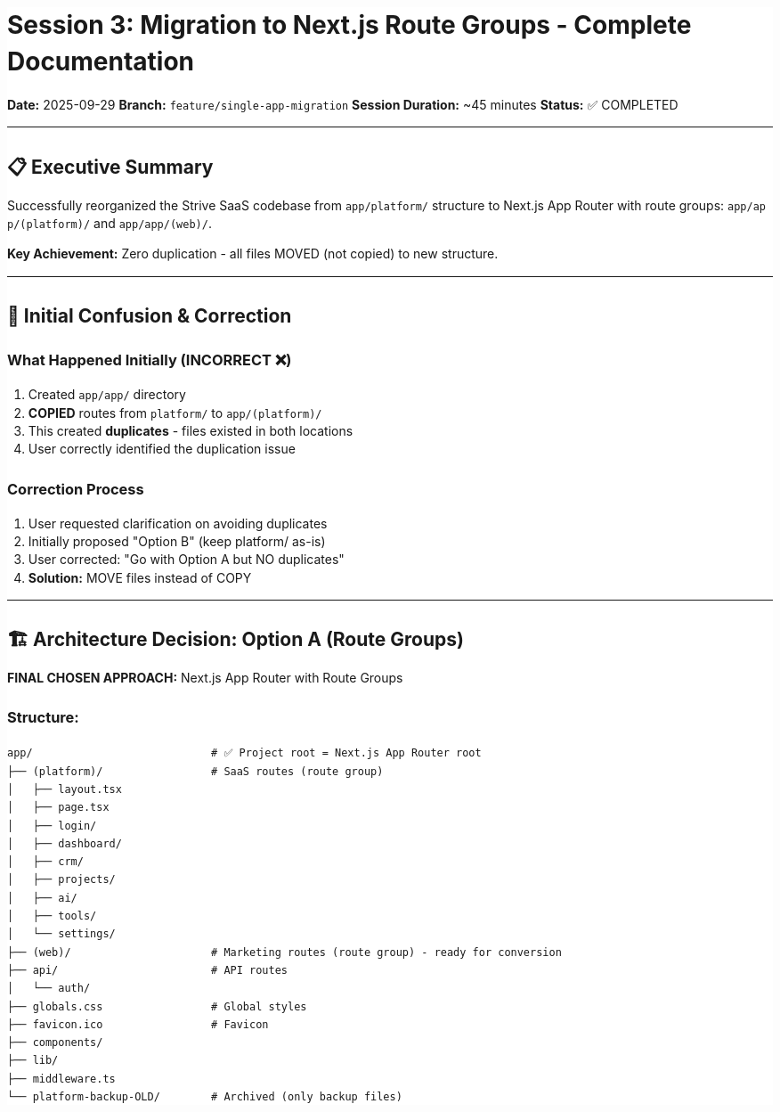 # Session 3: Migration to Next.js Route Groups - Complete Documentation

**Date:** 2025-09-29
**Branch:** `feature/single-app-migration`
**Session Duration:** ~45 minutes
**Status:** ✅ COMPLETED

---

## 📋 Executive Summary

Successfully reorganized the Strive SaaS codebase from `app/platform/` structure to Next.js App Router with route groups: `app/app/(platform)/` and `app/app/(web)/`.

**Key Achievement:** Zero duplication - all files MOVED (not copied) to new structure.

---

## 🎯 Initial Confusion & Correction

### What Happened Initially (INCORRECT ❌)
1. Created `app/app/` directory
2. **COPIED** routes from `platform/` to `app/(platform)/`
3. This created **duplicates** - files existed in both locations
4. User correctly identified the duplication issue

### Correction Process
1. User requested clarification on avoiding duplicates
2. Initially proposed "Option B" (keep platform/ as-is)
3. User corrected: "Go with Option A but NO duplicates"
4. **Solution:** MOVE files instead of COPY

---

## 🏗️ Architecture Decision: Option A (Route Groups)

**FINAL CHOSEN APPROACH:** Next.js App Router with Route Groups

### Structure:
```
app/                            # ✅ Project root = Next.js App Router root
├── (platform)/                 # SaaS routes (route group)
│   ├── layout.tsx
│   ├── page.tsx
│   ├── login/
│   ├── dashboard/
│   ├── crm/
│   ├── projects/
│   ├── ai/
│   ├── tools/
│   └── settings/
├── (web)/                      # Marketing routes (route group) - ready for conversion
├── api/                        # API routes
│   └── auth/
├── globals.css                 # Global styles
├── favicon.ico                 # Favicon
├── components/
├── lib/
├── middleware.ts
└── platform-backup-OLD/        # Archived (only backup files)
```
